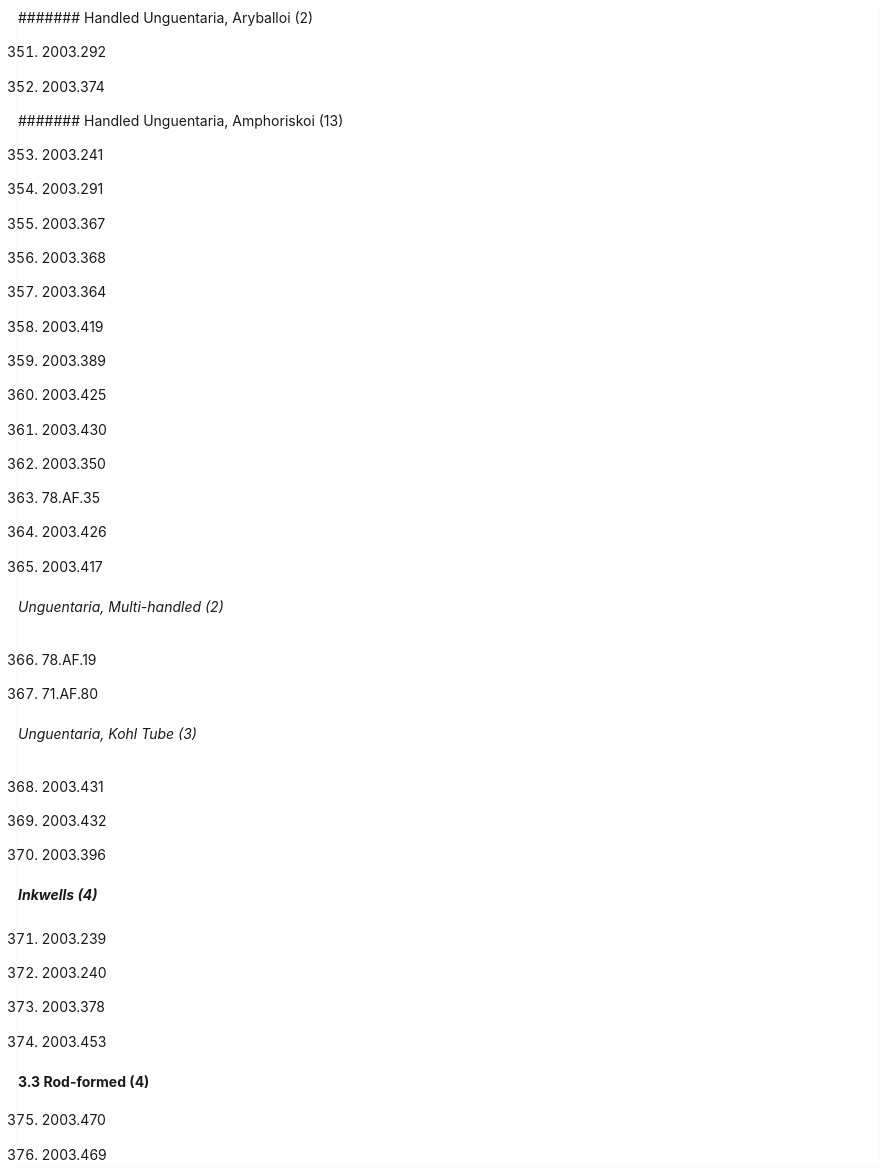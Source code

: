 ####### Handled Unguentaria, Aryballoi (2)

351. 2003.292

352. 2003.374

####### Handled Unguentaria, Amphoriskoi (13)

353. 2003.241

354. 2003.291

355. 2003.367

356. 2003.368

357. 2003.364

358. 2003.419

359. 2003.389

360. 2003.425

361. 2003.430

362. 2003.350

363. 78.AF.35

364. 2003.426

365. 2003.417

###### Unguentaria, Multi-handled (2) 

366. 78.AF.19

367. 71.AF.80

###### Unguentaria, Kohl Tube (3)

368. 2003.431

369. 2003.432

370. 2003.396

##### Inkwells (4)

371. 2003.239

372. 2003.240

373. 2003.378

374. 2003.453

#### 3.3 Rod-formed (4)

375. 2003.470

376. 2003.469
